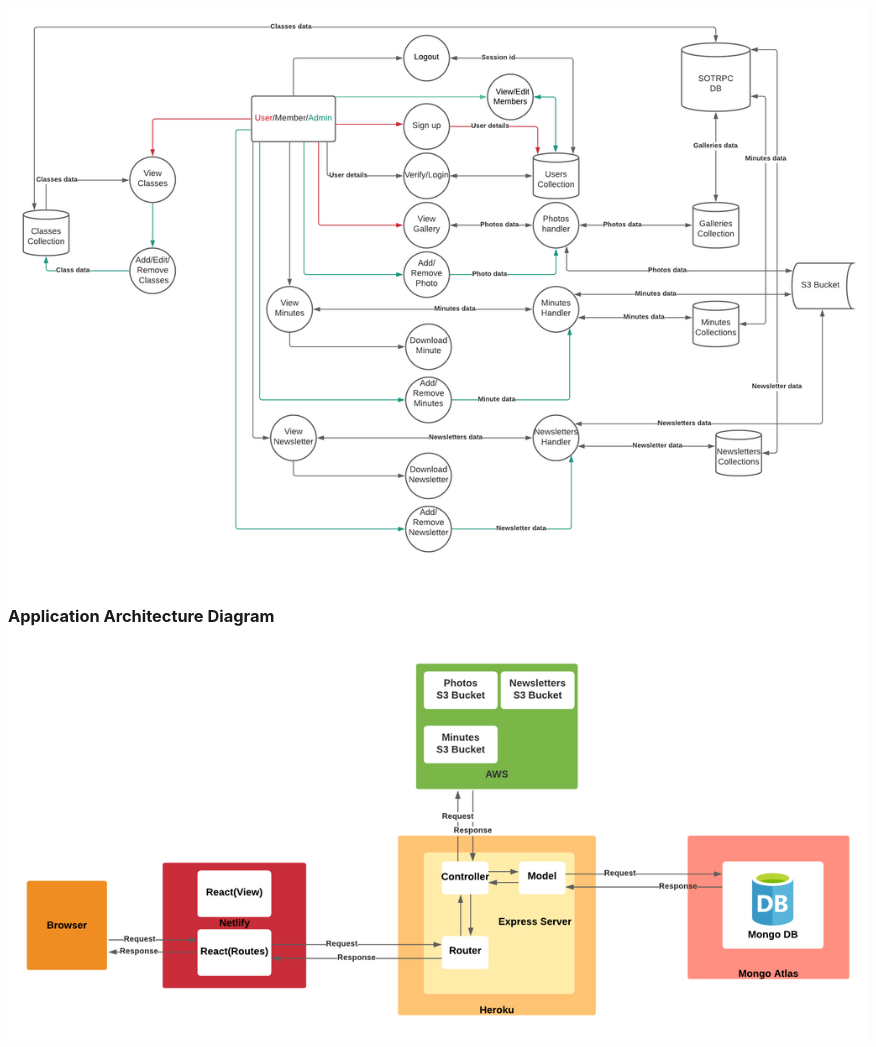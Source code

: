![DataFlow Diagram](./docs/DFD.png)

###### 

### Application Architecture Diagram

![Application Architecture Diagram](./docs/AAD.png)
